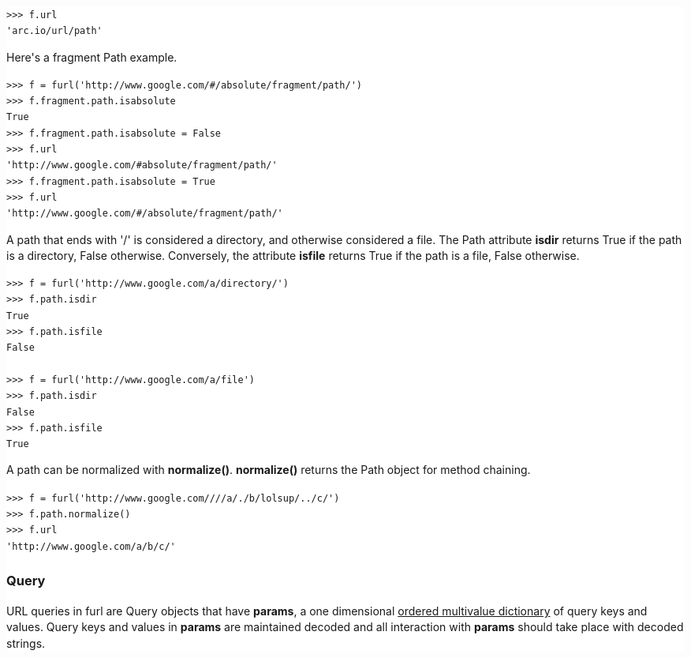 ```pycon
>>> f.url
'arc.io/url/path'
```

Here's a fragment Path example.

```pycon
>>> f = furl('http://www.google.com/#/absolute/fragment/path/')
>>> f.fragment.path.isabsolute
True
>>> f.fragment.path.isabsolute = False
>>> f.url
'http://www.google.com/#absolute/fragment/path/'
>>> f.fragment.path.isabsolute = True
>>> f.url
'http://www.google.com/#/absolute/fragment/path/'
```

A path that ends with '/' is considered a directory, and otherwise considered a
file. The Path attribute __isdir__ returns True if the path is a directory,
False otherwise. Conversely, the attribute __isfile__ returns True if the path
is a file, False otherwise.

```pycon
>>> f = furl('http://www.google.com/a/directory/')
>>> f.path.isdir
True
>>> f.path.isfile
False

>>> f = furl('http://www.google.com/a/file')
>>> f.path.isdir
False
>>> f.path.isfile
True
```

A path can be normalized with __normalize()__. __normalize()__ returns the Path
object for method chaining.

```pycon
>>> f = furl('http://www.google.com////a/./b/lolsup/../c/')
>>> f.path.normalize()
>>> f.url
'http://www.google.com/a/b/c/'
```


### Query

URL queries in furl are Query objects that have __params__, a one dimensional
[ordered multivalue dictionary](https://github.com/gruns/orderedmultidict) of
query keys and values. Query keys and values in __params__ are maintained
decoded and all interaction with __params__ should take place with decoded
strings.
